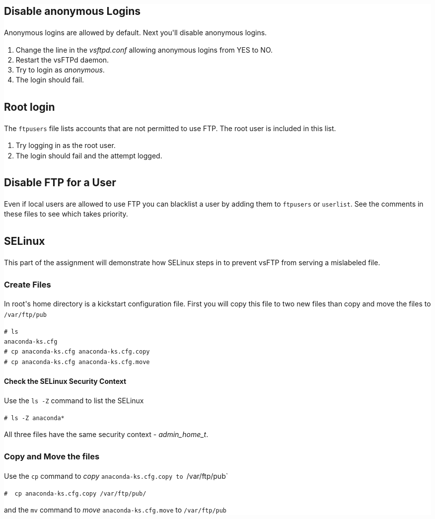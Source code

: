 ## Disable anonymous Logins

Anonymous logins are allowed by default.  Next you'll disable anonymous logins.

1.  Change the line in the *vsftpd.conf* allowing anonymous logins from YES to NO.
2.  Restart the vsFTPd daemon.
3.  Try to login as *anonymous*.
4.  The login should fail.

## Root login

The `ftpusers` file lists accounts that are not permitted to use FTP.  The root user is included in this list.

1.  Try logging in as the root user.
2.  The login should fail and the attempt logged.

## Disable FTP for a User

Even if local users are allowed to use FTP you can blacklist a user by adding them to `ftpusers` or `userlist`. See the comments in these files to see which takes priority.


## SELinux

This part of the assignment will demonstrate how SELinux steps in to prevent vsFTP from serving a mislabeled file.

### Create Files

In root's home directory is a kickstart configuration file. First you will copy this file to two new files than copy and move the files to `/var/ftp/pub`

```
# ls 
anaconda-ks.cfg
# cp anaconda-ks.cfg anaconda-ks.cfg.copy
# cp anaconda-ks.cfg anaconda-ks.cfg.move
```
#### Check the SELinux Security Context

Use the `ls -Z` command to list the SELinux
```
# ls -Z anaconda*
```

All three files have the same security context - *admin_home_t*.

### Copy and Move the files

Use the `cp` command to *copy* `anaconda-ks.cfg.copy to `/var/ftp/pub`

```
#  cp anaconda-ks.cfg.copy /var/ftp/pub/
```
and the `mv` command to *move* `anaconda-ks.cfg.move` to `/var/ftp/pub`
